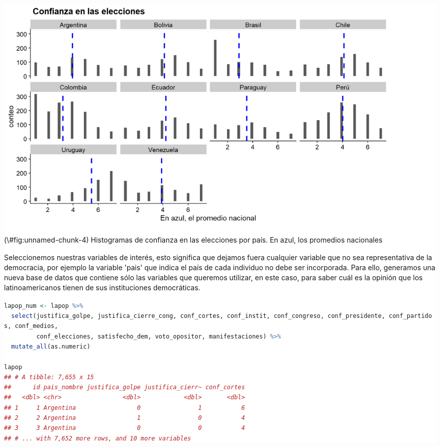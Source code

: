 <img src="15-indexes_es_files/figure-html/unnamed-chunk-4-1.png" alt=" Histogramas de confianza en las elecciones por país. En azul, los promedios nacionales" width="768" />
<p class="caption">(\#fig:unnamed-chunk-4) Histogramas de confianza en las elecciones por país. En azul, los promedios nacionales</p>
</div>

Seleccionemos nuestras variables de interés, esto significa que dejamos fuera cualquier variable que no sea representativa de la democracia, por ejemplo la variable 'pais' que indica el país de cada individuo no debe ser incorporada. Para ello, generamos una nueva base de datos que contiene sólo las variables que queremos utilizar, en este caso, para saber cuál es la opinión que los latinoamericanos tienen de sus instituciones democráticas.


```r
lapop_num <- lapop %>% 
  select(justifica_golpe, justifica_cierre_cong, conf_cortes, conf_instit, conf_congreso, conf_presidente, conf_partidos, conf_medios, 
         conf_elecciones, satisfecho_dem, voto_opositor, manifestaciones) %>% 
  mutate_all(as.numeric)

lapop
## # A tibble: 7,655 x 15
##      id pais_nombre justifica_golpe justifica_cierr~ conf_cortes
##   <dbl> <chr>                 <dbl>            <dbl>       <dbl>
## 1     1 Argentina                 0                1           6
## 2     2 Argentina                 1                0           4
## 3     3 Argentina                 0                0           4
## # ... with 7,652 more rows, and 10 more variables
```
